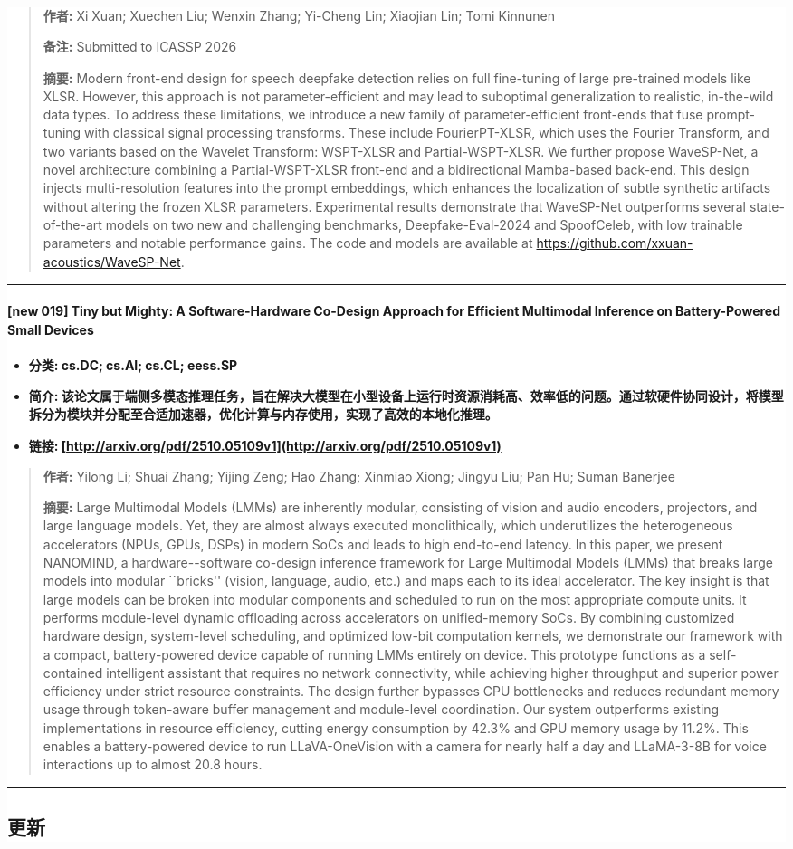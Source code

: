 > **作者:** Xi Xuan; Xuechen Liu; Wenxin Zhang; Yi-Cheng Lin; Xiaojian Lin; Tomi Kinnunen
>
> **备注:** Submitted to ICASSP 2026
>
> **摘要:** Modern front-end design for speech deepfake detection relies on full fine-tuning of large pre-trained models like XLSR. However, this approach is not parameter-efficient and may lead to suboptimal generalization to realistic, in-the-wild data types. To address these limitations, we introduce a new family of parameter-efficient front-ends that fuse prompt-tuning with classical signal processing transforms. These include FourierPT-XLSR, which uses the Fourier Transform, and two variants based on the Wavelet Transform: WSPT-XLSR and Partial-WSPT-XLSR. We further propose WaveSP-Net, a novel architecture combining a Partial-WSPT-XLSR front-end and a bidirectional Mamba-based back-end. This design injects multi-resolution features into the prompt embeddings, which enhances the localization of subtle synthetic artifacts without altering the frozen XLSR parameters. Experimental results demonstrate that WaveSP-Net outperforms several state-of-the-art models on two new and challenging benchmarks, Deepfake-Eval-2024 and SpoofCeleb, with low trainable parameters and notable performance gains. The code and models are available at https://github.com/xxuan-acoustics/WaveSP-Net.
>
---
#### [new 019] Tiny but Mighty: A Software-Hardware Co-Design Approach for Efficient Multimodal Inference on Battery-Powered Small Devices
- **分类: cs.DC; cs.AI; cs.CL; eess.SP**

- **简介: 该论文属于端侧多模态推理任务，旨在解决大模型在小型设备上运行时资源消耗高、效率低的问题。通过软硬件协同设计，将模型拆分为模块并分配至合适加速器，优化计算与内存使用，实现了高效的本地化推理。**

- **链接: [http://arxiv.org/pdf/2510.05109v1](http://arxiv.org/pdf/2510.05109v1)**

> **作者:** Yilong Li; Shuai Zhang; Yijing Zeng; Hao Zhang; Xinmiao Xiong; Jingyu Liu; Pan Hu; Suman Banerjee
>
> **摘要:** Large Multimodal Models (LMMs) are inherently modular, consisting of vision and audio encoders, projectors, and large language models. Yet, they are almost always executed monolithically, which underutilizes the heterogeneous accelerators (NPUs, GPUs, DSPs) in modern SoCs and leads to high end-to-end latency. In this paper, we present NANOMIND, a hardware--software co-design inference framework for Large Multimodal Models (LMMs) that breaks large models into modular ``bricks'' (vision, language, audio, etc.) and maps each to its ideal accelerator. The key insight is that large models can be broken into modular components and scheduled to run on the most appropriate compute units. It performs module-level dynamic offloading across accelerators on unified-memory SoCs. By combining customized hardware design, system-level scheduling, and optimized low-bit computation kernels, we demonstrate our framework with a compact, battery-powered device capable of running LMMs entirely on device. This prototype functions as a self-contained intelligent assistant that requires no network connectivity, while achieving higher throughput and superior power efficiency under strict resource constraints. The design further bypasses CPU bottlenecks and reduces redundant memory usage through token-aware buffer management and module-level coordination. Our system outperforms existing implementations in resource efficiency, cutting energy consumption by 42.3\% and GPU memory usage by 11.2\%. This enables a battery-powered device to run LLaVA-OneVision with a camera for nearly half a day and LLaMA-3-8B for voice interactions up to almost 20.8 hours.
>
---
## 更新
